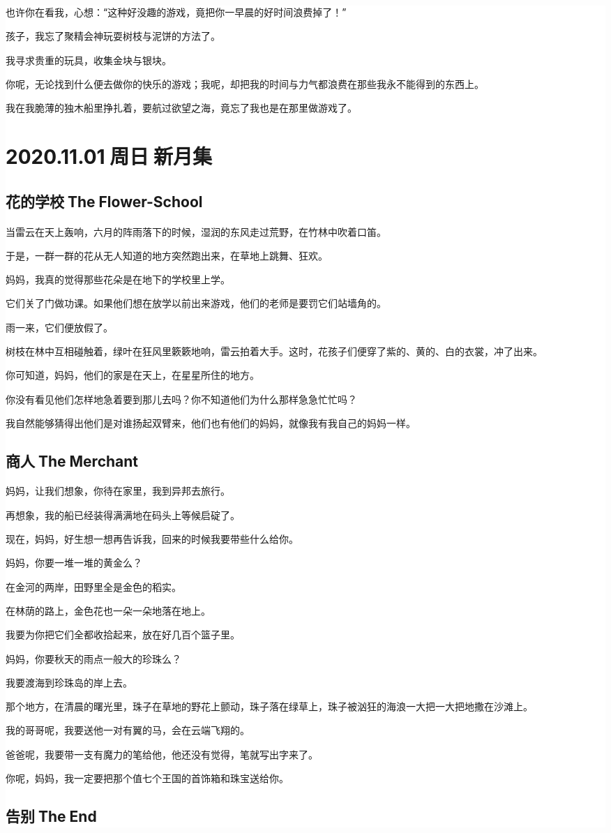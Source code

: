 也许你在看我，心想：“这种好没趣的游戏，竟把你一早晨的好时间浪费掉了！” 

孩子，我忘了聚精会神玩耍树枝与泥饼的方法了。 

我寻求贵重的玩具，收集金块与银块。 

你呢，无论找到什么便去做你的快乐的游戏；我呢，却把我的时间与力气都浪费在那些我永不能得到的东西上。 

我在我脆薄的独木船里挣扎着，要航过欲望之海，竟忘了我也是在那里做游戏了。 

# 2020.11.01 周日 新月集

## 花的学校 The Flower-School

当雷云在天上轰响，六月的阵雨落下的时候，湿润的东风走过荒野，在竹林中吹着口笛。

于是，一群一群的花从无人知道的地方突然跑出来，在草地上跳舞、狂欢。

妈妈，我真的觉得那些花朵是在地下的学校里上学。

它们关了门做功课。如果他们想在放学以前出来游戏，他们的老师是要罚它们站墙角的。

雨一来，它们便放假了。

树枝在林中互相碰触着，绿叶在狂风里簌簌地响，雷云拍着大手。这时，花孩子们便穿了紫的、黄的、白的衣裳，冲了出来。

你可知道，妈妈，他们的家是在天上，在星星所住的地方。

你没有看见他们怎样地急着要到那儿去吗？你不知道他们为什么那样急急忙忙吗？

我自然能够猜得出他们是对谁扬起双臂来，他们也有他们的妈妈，就像我有我自己的妈妈一样。

## 商人 The Merchant

妈妈，让我们想象，你待在家里，我到异邦去旅行。

再想象，我的船已经装得满满地在码头上等候启碇了。

现在，妈妈，好生想一想再告诉我，回来的时候我要带些什么给你。

妈妈，你要一堆一堆的黄金么？

在金河的两岸，田野里全是金色的稻实。

在林荫的路上，金色花也一朵一朵地落在地上。

我要为你把它们全都收拾起来，放在好几百个篮子里。

妈妈，你要秋天的雨点一般大的珍珠么？

我要渡海到珍珠岛的岸上去。

那个地方，在清晨的曙光里，珠子在草地的野花上颤动，珠子落在绿草上，珠子被汹狂的海浪一大把一大把地撒在沙滩上。

我的哥哥呢，我要送他一对有翼的马，会在云端飞翔的。

爸爸呢，我要带一支有魔力的笔给他，他还没有觉得，笔就写出字来了。

你呢，妈妈，我一定要把那个值七个王国的首饰箱和珠宝送给你。

## 告别 The  End 
